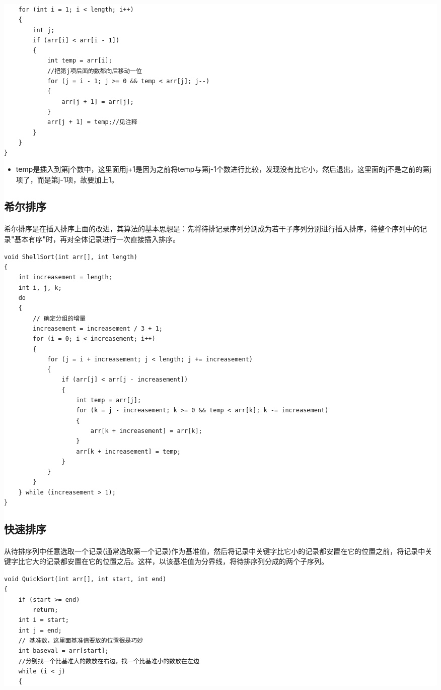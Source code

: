 ```void InsertSort(int arr[], int length)
	for (int i = 1; i < length; i++)
	{
		int j;
		if (arr[i] < arr[i - 1])
		{
			int temp = arr[i];
            //把第j项后面的数都向后移动一位
			for (j = i - 1; j >= 0 && temp < arr[j]; j--)
			{
				arr[j + 1] = arr[j];
			}
			arr[j + 1] = temp;//见注释
		}
	}
}
```
* temp是插入到第j个数中，这里面用j+1是因为之前将temp与第j-1个数进行比较，发现没有比它小，然后退出，这里面的j不是之前的第j项了，而是第j-1项，故要加上1。
## 希尔排序
希尔排序是在插入排序上面的改进，其算法的基本思想是：先将待排记录序列分割成为若干子序列分别进行插入排序，待整个序列中的记录"基本有序"时，再对全体记录进行一次直接插入排序。
```
void ShellSort(int arr[], int length)
{
	int increasement = length;
	int i, j, k;
	do
	{
		// 确定分组的增量
		increasement = increasement / 3 + 1;
		for (i = 0; i < increasement; i++)
		{
			for (j = i + increasement; j < length; j += increasement)
			{
				if (arr[j] < arr[j - increasement])
				{
					int temp = arr[j];
					for (k = j - increasement; k >= 0 && temp < arr[k]; k -= increasement)
					{
						arr[k + increasement] = arr[k];
					}
					arr[k + increasement] = temp;
				}
			}
		}
	} while (increasement > 1);
}
```
## 快速排序
从待排序列中任意选取一个记录(通常选取第一个记录)作为基准值，然后将记录中关键字比它小的记录都安置在它的位置之前，将记录中关键字比它大的记录都安置在它的位置之后。这样，以该基准值为分界线，将待排序列分成的两个子序列。
```
void QuickSort(int arr[], int start, int end)
{
	if (start >= end)
		return;
	int i = start;
	int j = end;
	// 基准数，这里面基准值要放的位置很是巧妙
	int baseval = arr[start];
    //分别找一个比基准大的数放在右边，找一个比基准小的数放在左边
	while (i < j)
	{
```